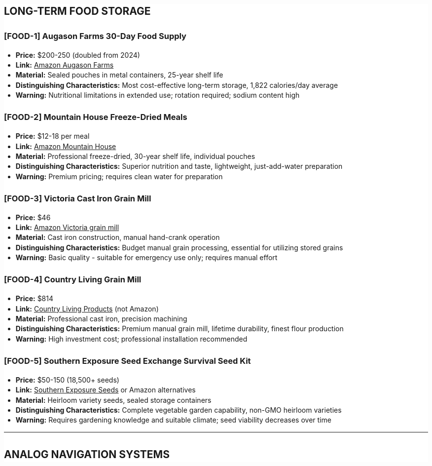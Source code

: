 
## **LONG-TERM FOOD STORAGE**

### **[FOOD-1]** Augason Farms 30-Day Food Supply
- **Price:** $200-250 (doubled from 2024)
- **Link:** [Amazon Augason Farms](https://www.amazon.com/s?k=augason+farms+30+day+food+supply)
- **Material:** Sealed pouches in metal containers, 25-year shelf life
- **Distinguishing Characteristics:** Most cost-effective long-term storage, 1,822 calories/day average
- **Warning:** Nutritional limitations in extended use; rotation required; sodium content high

### **[FOOD-2]** Mountain House Freeze-Dried Meals
- **Price:** $12-18 per meal
- **Link:** [Amazon Mountain House](https://www.amazon.com/s?k=mountain+house+freeze+dried+meals)
- **Material:** Professional freeze-dried, 30-year shelf life, individual pouches
- **Distinguishing Characteristics:** Superior nutrition and taste, lightweight, just-add-water preparation
- **Warning:** Premium pricing; requires clean water for preparation

### **[FOOD-3]** Victoria Cast Iron Grain Mill
- **Price:** $46
- **Link:** [Amazon Victoria grain mill](https://www.amazon.com/s?k=victoria+cast+iron+grain+mill)
- **Material:** Cast iron construction, manual hand-crank operation
- **Distinguishing Characteristics:** Budget manual grain processing, essential for utilizing stored grains
- **Warning:** Basic quality - suitable for emergency use only; requires manual effort

### **[FOOD-4]** Country Living Grain Mill
- **Price:** $814
- **Link:** [Country Living Products](https://countryliving.com) (not Amazon)
- **Material:** Professional cast iron, precision machining
- **Distinguishing Characteristics:** Premium manual grain mill, lifetime durability, finest flour production
- **Warning:** High investment cost; professional installation recommended

### **[FOOD-5]** Southern Exposure Seed Exchange Survival Seed Kit
- **Price:** $50-150 (18,500+ seeds)
- **Link:** [Southern Exposure Seeds](https://southernexposure.com) or Amazon alternatives
- **Material:** Heirloom variety seeds, sealed storage containers
- **Distinguishing Characteristics:** Complete vegetable garden capability, non-GMO heirloom varieties
- **Warning:** Requires gardening knowledge and suitable climate; seed viability decreases over time

---

## **ANALOG NAVIGATION SYSTEMS**
